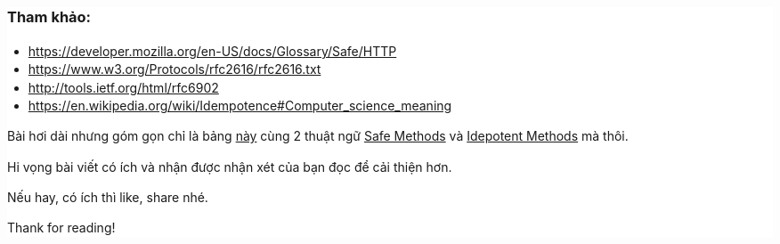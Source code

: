 ### Tham khảo:
- https://developer.mozilla.org/en-US/docs/Glossary/Safe/HTTP
- https://www.w3.org/Protocols/rfc2616/rfc2616.txt
- http://tools.ietf.org/html/rfc6902
- https://en.wikipedia.org/wiki/Idempotence#Computer_science_meaning


Bài hơi dài nhưng góm gọn chỉ là bảng <a href="#summary">này</a> cùng 2 thuật ngữ [Safe Methods](https://developer.mozilla.org/en-US/docs/Glossary/Safe/HTTP) và [Idepotent Methods](https://developer.mozilla.org/en-US/docs/Glossary/Idempotent) mà thôi.

Hi vọng bài viết có ích và nhận được nhận xét của bạn đọc để cải thiện hơn.

Nếu hay, có ích thì like, share nhé.

Thank for reading!